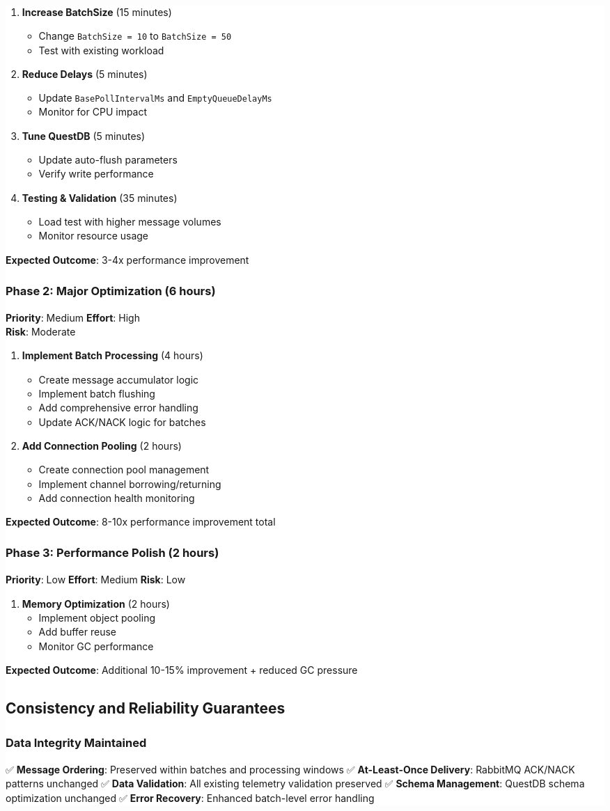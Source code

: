 1. **Increase BatchSize** (15 minutes)
   - Change `BatchSize = 10` to `BatchSize = 50`
   - Test with existing workload

2. **Reduce Delays** (5 minutes)
   - Update `BasePollIntervalMs` and `EmptyQueueDelayMs`
   - Monitor for CPU impact

3. **Tune QuestDB** (5 minutes)
   - Update auto-flush parameters
   - Verify write performance

4. **Testing & Validation** (35 minutes)
   - Load test with higher message volumes
   - Monitor resource usage

**Expected Outcome**: 3-4x performance improvement

### **Phase 2: Major Optimization (6 hours)**
**Priority**: Medium
**Effort**: High  
**Risk**: Moderate

1. **Implement Batch Processing** (4 hours)
   - Create message accumulator logic
   - Implement batch flushing
   - Add comprehensive error handling
   - Update ACK/NACK logic for batches

2. **Add Connection Pooling** (2 hours)
   - Create connection pool management
   - Implement channel borrowing/returning
   - Add connection health monitoring

**Expected Outcome**: 8-10x performance improvement total

### **Phase 3: Performance Polish (2 hours)**
**Priority**: Low
**Effort**: Medium
**Risk**: Low

1. **Memory Optimization** (2 hours)
   - Implement object pooling
   - Add buffer reuse
   - Monitor GC performance

**Expected Outcome**: Additional 10-15% improvement + reduced GC pressure

## Consistency and Reliability Guarantees

### **Data Integrity Maintained**
✅ **Message Ordering**: Preserved within batches and processing windows
✅ **At-Least-Once Delivery**: RabbitMQ ACK/NACK patterns unchanged
✅ **Data Validation**: All existing telemetry validation preserved
✅ **Schema Management**: QuestDB schema optimization unchanged
✅ **Error Recovery**: Enhanced batch-level error handling
